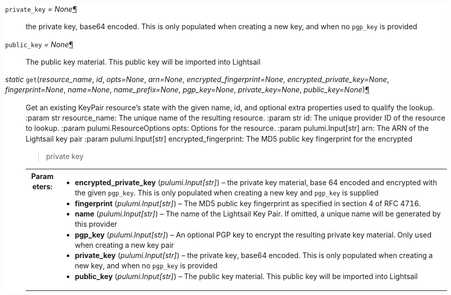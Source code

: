 <dl class="attribute">
<dt id="pulumi_aws.lightsail.KeyPair.private_key">
<code class="descname">private_key</code><em class="property"> = None</em><a class="headerlink" href="#pulumi_aws.lightsail.KeyPair.private_key" title="Permalink to this definition">¶</a></dt>
<dd><p>the private key, base64 encoded. This is only populated
when creating a new key, and when no <code class="docutils literal notranslate"><span class="pre">pgp_key</span></code> is provided</p>
</dd></dl>

<dl class="attribute">
<dt id="pulumi_aws.lightsail.KeyPair.public_key">
<code class="descname">public_key</code><em class="property"> = None</em><a class="headerlink" href="#pulumi_aws.lightsail.KeyPair.public_key" title="Permalink to this definition">¶</a></dt>
<dd><p>The public key material. This public key will be
imported into Lightsail</p>
</dd></dl>

<dl class="staticmethod">
<dt id="pulumi_aws.lightsail.KeyPair.get">
<em class="property">static </em><code class="descname">get</code><span class="sig-paren">(</span><em>resource_name</em>, <em>id</em>, <em>opts=None</em>, <em>arn=None</em>, <em>encrypted_fingerprint=None</em>, <em>encrypted_private_key=None</em>, <em>fingerprint=None</em>, <em>name=None</em>, <em>name_prefix=None</em>, <em>pgp_key=None</em>, <em>private_key=None</em>, <em>public_key=None</em><span class="sig-paren">)</span><a class="headerlink" href="#pulumi_aws.lightsail.KeyPair.get" title="Permalink to this definition">¶</a></dt>
<dd><p>Get an existing KeyPair resource’s state with the given name, id, and optional extra
properties used to qualify the lookup.
:param str resource_name: The unique name of the resulting resource.
:param str id: The unique provider ID of the resource to lookup.
:param pulumi.ResourceOptions opts: Options for the resource.
:param pulumi.Input[str] arn: The ARN of the Lightsail key pair
:param pulumi.Input[str] encrypted_fingerprint: The MD5 public key fingerprint for the encrypted</p>
<blockquote>
<div>private key</div></blockquote>
<table class="docutils field-list" frame="void" rules="none">
<col class="field-name" />
<col class="field-body" />
<tbody valign="top">
<tr class="field-odd field"><th class="field-name">Parameters:</th><td class="field-body"><ul class="first last simple">
<li><strong>encrypted_private_key</strong> (<em>pulumi.Input</em><em>[</em><em>str</em><em>]</em>) – the private key material, base 64 encoded and
encrypted with the given <code class="docutils literal notranslate"><span class="pre">pgp_key</span></code>. This is only populated when creating a new
key and <code class="docutils literal notranslate"><span class="pre">pgp_key</span></code> is supplied</li>
<li><strong>fingerprint</strong> (<em>pulumi.Input</em><em>[</em><em>str</em><em>]</em>) – The MD5 public key fingerprint as specified in section 4 of RFC 4716.</li>
<li><strong>name</strong> (<em>pulumi.Input</em><em>[</em><em>str</em><em>]</em>) – The name of the Lightsail Key Pair. If omitted, a unique
name will be generated by this provider</li>
<li><strong>pgp_key</strong> (<em>pulumi.Input</em><em>[</em><em>str</em><em>]</em>) – An optional PGP key to encrypt the resulting private
key material. Only used when creating a new key pair</li>
<li><strong>private_key</strong> (<em>pulumi.Input</em><em>[</em><em>str</em><em>]</em>) – the private key, base64 encoded. This is only populated
when creating a new key, and when no <code class="docutils literal notranslate"><span class="pre">pgp_key</span></code> is provided</li>
<li><strong>public_key</strong> (<em>pulumi.Input</em><em>[</em><em>str</em><em>]</em>) – The public key material. This public key will be
imported into Lightsail</li>
</ul>
</td>